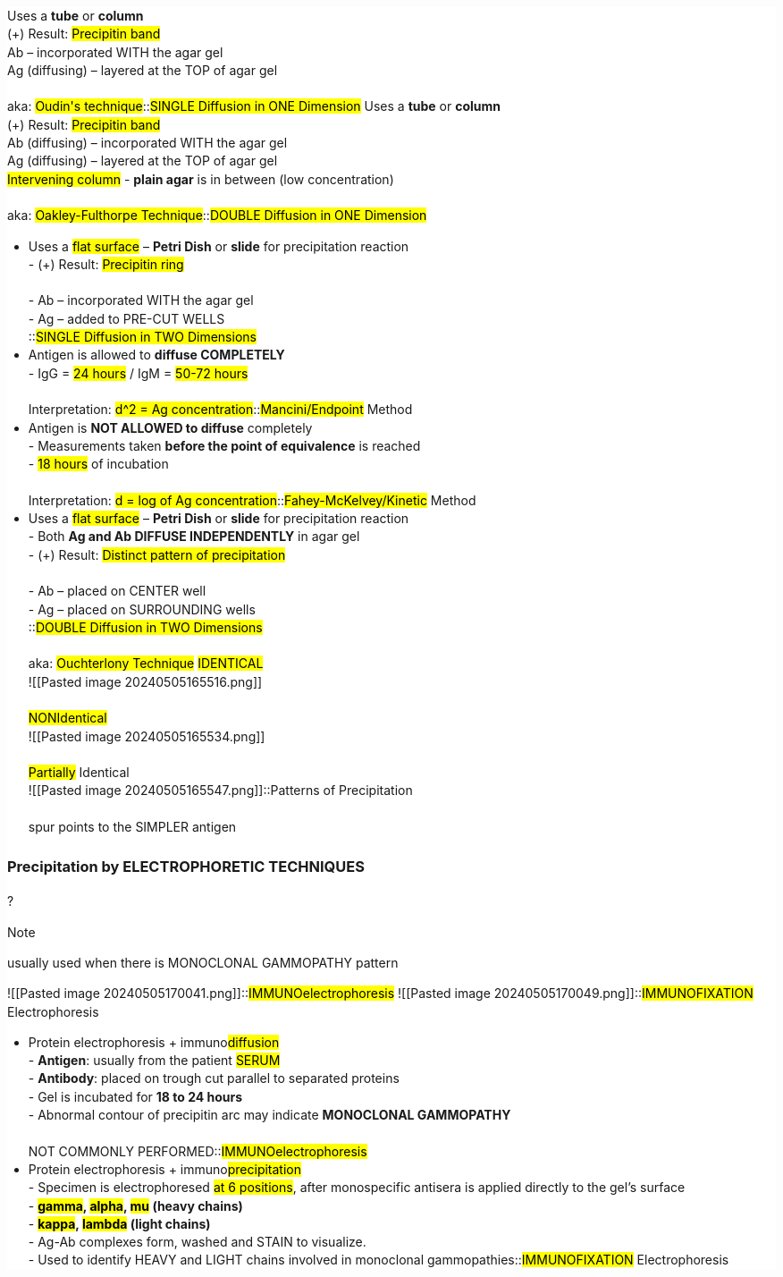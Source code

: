 
Uses a **tube** or **column**<br>(+) Result: <mark class="red">Precipitin band</mark><br>Ab – incorporated WITH the agar gel<br>Ag (diffusing) – layered at the TOP of agar gel<br><br>aka: <mark class="red">Oudin's technique</mark>::<mark class="red">SINGLE Diffusion in ONE Dimension</mark>
Uses a **tube** or **column**<br>(+) Result: <mark class="red">Precipitin band</mark><br>Ab (diffusing) – incorporated WITH the agar gel<br>Ag (diffusing) – layered at the TOP of agar gel<br><mark class="red">Intervening column</mark> - **plain agar** is in between (low concentration)<br><br>aka: <mark class="red">Oakley-Fulthorpe Technique</mark>::<mark class="red">DOUBLE Diffusion in ONE Dimension</mark>
- Uses a <mark class="red">flat surface</mark> – **Petri Dish** or **slide** for precipitation reaction<br>- (+) Result: <mark class="red">Precipitin ring</mark><br><br>- Ab – incorporated WITH the agar gel<br>- Ag – added to PRE-CUT WELLS<br>::<mark class="red">SINGLE Diffusion in TWO Dimensions</mark>
- Antigen is allowed to **diffuse COMPLETELY**<br>- IgG = <mark class="red">24 hours</mark> / IgM = <mark class="red">50-72 hours</mark><br><br>Interpretation: <mark class="red">d^2 = Ag concentration</mark>::<mark class="red">Mancini/Endpoint</mark> Method
- Antigen is **NOT ALLOWED to diffuse** completely <br>- Measurements taken **before the point of equivalence** is reached <br>- <mark class="red">18 hours</mark> of incubation<br><br>Interpretation: <mark class="red">d = log of Ag concentration</mark>::<mark class="red">Fahey-McKelvey/Kinetic</mark> Method
- Uses a <mark class="red">flat surface</mark> – **Petri Dish** or **slide** for precipitation reaction<br>- Both **Ag and Ab DIFFUSE INDEPENDENTLY** in agar gel<br>- (+) Result: <mark class="red">Distinct pattern of precipitation</mark><br><br>- Ab – placed on CENTER well<br>- Ag – placed on SURROUNDING wells<br>::<mark class="red">DOUBLE Diffusion in TWO Dimensions</mark><br><br>aka: <mark class="red">Ouchterlony Technique</mark>
<mark class="red">IDENTICAL</mark><br>![[Pasted image 20240505165516.png]]<br><br><mark class="red">NONIdentical</mark><br>![[Pasted image 20240505165534.png]]<br><br><mark class="red">Partially</mark> Identical<br>![[Pasted image 20240505165547.png]]::Patterns of Precipitation<br><br>spur points to the SIMPLER antigen


### Precipitation by ELECTROPHORETIC TECHNIQUES
?
> [!NOTE]
> usually used when there is MONOCLONAL GAMMOPATHY pattern

![[Pasted image 20240505170041.png]]::<mark class="red">IMMUNOelectrophoresis</mark>
![[Pasted image 20240505170049.png]]::<mark class="red">IMMUNOFIXATION</mark> Electrophoresis


- Protein electrophoresis + immuno<mark class="red">diffusion</mark><br>  - **Antigen**: usually from the patient <mark class="red">SERUM</mark><br>  - **Antibody**: placed on trough cut parallel to separated proteins<br>- Gel is incubated for **18 to 24 hours**<br>- Abnormal contour of precipitin arc may indicate **MONOCLONAL GAMMOPATHY**<br><br>NOT COMMONLY PERFORMED::<mark class="red">IMMUNOelectrophoresis</mark>
- Protein electrophoresis + immuno<mark class="red">precipitation</mark><br>- Specimen is electrophoresed <mark class="red">at 6 positions</mark>, after monospecific antisera is applied directly to the gel’s surface<br>  - **<mark class="red">gamma</mark>, <mark class="red">alpha</mark>, <mark class="red">mu</mark> (heavy chains)**<br>  - **<mark class="red">kappa</mark>, <mark class="red">lambda</mark> (light chains)**<br>- Ag-Ab complexes form, washed and STAIN to visualize.<br>- Used to identify HEAVY and LIGHT chains involved in monoclonal gammopathies::<mark class="red">IMMUNOFIXATION</mark> Electrophoresis
